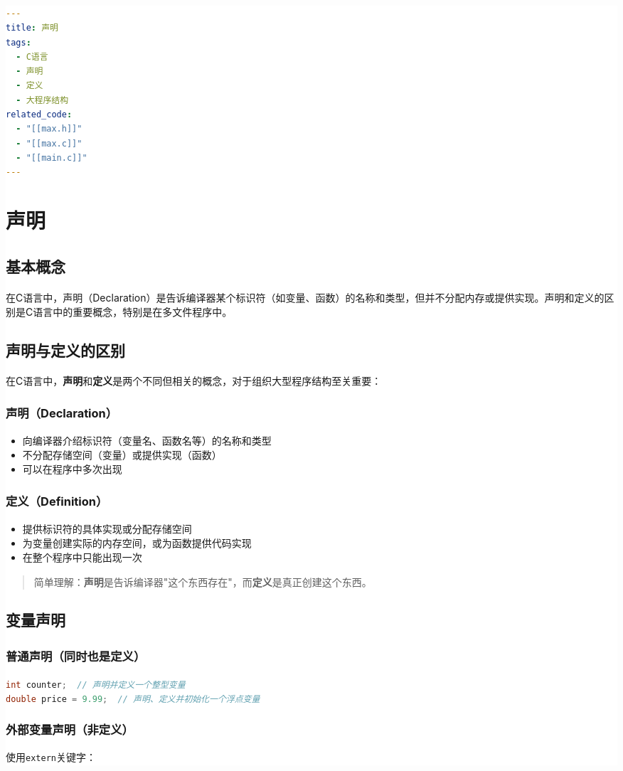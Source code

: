 ```yaml
---
title: 声明
tags:
  - C语言
  - 声明
  - 定义
  - 大程序结构
related_code:
  - "[[max.h]]"
  - "[[max.c]]"
  - "[[main.c]]"
---
```


# 声明

## 基本概念

在C语言中，声明（Declaration）是告诉编译器某个标识符（如变量、函数）的名称和类型，但并不分配内存或提供实现。声明和定义的区别是C语言中的重要概念，特别是在多文件程序中。

## 声明与定义的区别

在C语言中，**声明**和**定义**是两个不同但相关的概念，对于组织大型程序结构至关重要：

### 声明（Declaration）
- 向编译器介绍标识符（变量名、函数名等）的名称和类型
- 不分配存储空间（变量）或提供实现（函数）
- 可以在程序中多次出现

### 定义（Definition）
- 提供标识符的具体实现或分配存储空间
- 为变量创建实际的内存空间，或为函数提供代码实现
- 在整个程序中只能出现一次

> 简单理解：**声明**是告诉编译器"这个东西存在"，而**定义**是真正创建这个东西。

## 变量声明

### 普通声明（同时也是定义）

```c
int counter;  // 声明并定义一个整型变量
double price = 9.99;  // 声明、定义并初始化一个浮点变量
```

### 外部变量声明（非定义）

使用`extern`关键字：


[^1]: C99标准废除了隐式函数声明，现代编译器通常会对未声明的函数使用报错而非警告。
[^2]: 只有"具有外部链接的声明"可以在不同编译单元之间共享，静态变量和函数(static关键字)具有内部链接，仅限于定义它们的源文件内部使用。 